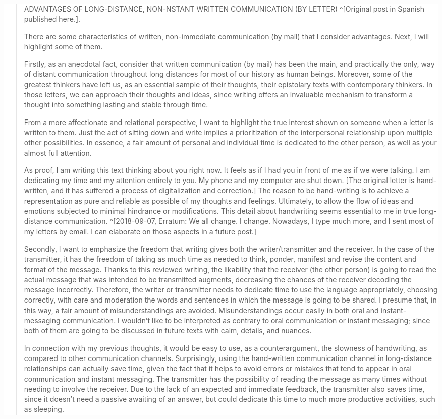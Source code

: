 >ADVANTAGES OF LONG-DISTANCE, NON-NSTANT WRITTEN COMMUNICATION (BY LETTER) ^[Original post in Spanish published here.].
>
> There are some characteristics of written, non-immediate communication (by mail) that I consider advantages. Next, I will highlight some of them.
>
> Firstly, as an anecdotal fact, consider that written communication (by mail) has been the main, and practically the only, way of distant communication throughout long distances for most of our history as human beings. Moreover, some of the greatest thinkers have left us, as an essential sample of their thoughts, their epistolary texts with contemporary thinkers. In those letters, we can approach their thoughts and ideas, since writing offers an invaluable mechanism to transform a thought into something lasting and stable through time.
>
>From a more affectionate and relational perspective, I want to highlight the true interest shown on someone when a letter is written to them. Just the act of sitting down and write implies a prioritization of the interpersonal relationship upon multiple other possibilities. In essence, a fair amount of personal and individual time is dedicated to the other person, as well as your almost full attention.
>
>As proof, I am writing this text thinking about you right now. It feels as if I had you in front of me as if we were talking. I am dedicating my time and my attention entirely to you. My phone and my computer are shut down. [The original letter is hand-written, and it has suffered a process of digitalization and correction.] The reason to be hand-writing is to achieve a representation as pure and reliable as possible of my thoughts and feelings. Ultimately, to allow the flow of ideas and emotions subjected to minimal hindrance or modifications. This detail about handwriting seems essential to me in true long-distance communication. ^[2018-09-07, Erratum: We all change. I change. Nowadays, I type much more, and I sent most of my letters by email. I can elaborate on those aspects in a future post.]
>
>Secondly, I want to emphasize the freedom that writing gives both the writer/transmitter and the receiver. In the case of the transmitter, it has the freedom of taking as much time as needed to think, ponder, manifest and revise the content and format of the message. Thanks to this reviewed writing, the likability that the receiver (the other person) is going to read the actual message that was intended to be transmitted augments, decreasing the chances of the receiver decoding the message incorrectly. Therefore, the writer or transmitter needs to dedicate time to use the language appropriately, choosing correctly, with care and moderation the words and sentences in which the message is going to be shared. I presume that, in this way, a fair amount of misunderstandings are avoided. Misunderstandings occur easily in both oral and instant-messaging communication. I wouldn’t like to be interpreted as contrary to oral communication or instant messaging; since both of them are going to be discussed in future texts with calm, details, and nuances.
>
>In connection with my previous thoughts, it would be easy to use, as a counterargument, the slowness of handwriting, as compared to other communication channels. Surprisingly, using the hand-written communication channel in long-distance relationships can actually save time, given the fact that it helps to avoid errors or mistakes that tend to appear in oral communication and instant messaging. The transmitter has the possibility of reading the message as many times without needing to involve the receiver. Due to the lack of an expected and immediate feedback, the transmitter also saves time, since it doesn’t need a passive awaiting of an answer, but could dedicate this time to much more productive activities, such as sleeping.
>